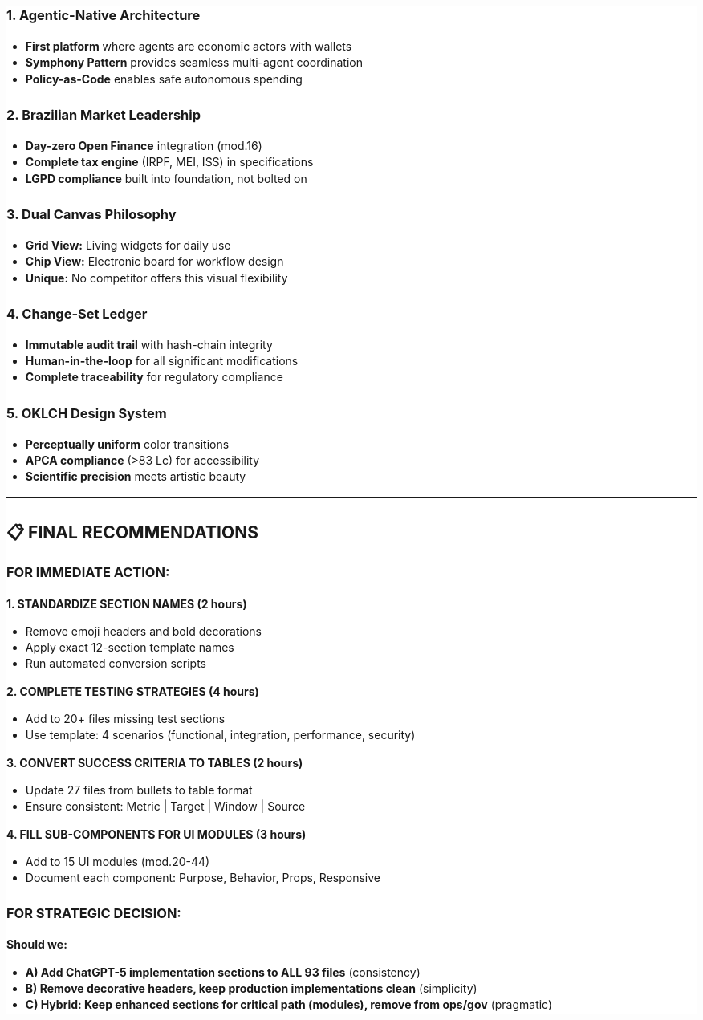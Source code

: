 ### **1. Agentic-Native Architecture**
- **First platform** where agents are economic actors with wallets
- **Symphony Pattern** provides seamless multi-agent coordination
- **Policy-as-Code** enables safe autonomous spending

### **2. Brazilian Market Leadership**
- **Day-zero Open Finance** integration (mod.16)
- **Complete tax engine** (IRPF, MEI, ISS) in specifications
- **LGPD compliance** built into foundation, not bolted on

### **3. Dual Canvas Philosophy**
- **Grid View:** Living widgets for daily use
- **Chip View:** Electronic board for workflow design
- **Unique:** No competitor offers this visual flexibility

### **4. Change-Set Ledger**
- **Immutable audit trail** with hash-chain integrity
- **Human-in-the-loop** for all significant modifications
- **Complete traceability** for regulatory compliance

### **5. OKLCH Design System**
- **Perceptually uniform** color transitions
- **APCA compliance** (>83 Lc) for accessibility
- **Scientific precision** meets artistic beauty

---

## 📋 FINAL RECOMMENDATIONS

### **FOR IMMEDIATE ACTION:**

**1. STANDARDIZE SECTION NAMES (2 hours)**
- Remove emoji headers and bold decorations
- Apply exact 12-section template names
- Run automated conversion scripts

**2. COMPLETE TESTING STRATEGIES (4 hours)**
- Add to 20+ files missing test sections
- Use template: 4 scenarios (functional, integration, performance, security)

**3. CONVERT SUCCESS CRITERIA TO TABLES (2 hours)**
- Update 27 files from bullets to table format
- Ensure consistent: Metric | Target | Window | Source

**4. FILL SUB-COMPONENTS FOR UI MODULES (3 hours)**
- Add to 15 UI modules (mod.20-44)
- Document each component: Purpose, Behavior, Props, Responsive

### **FOR STRATEGIC DECISION:**

**Should we:**
- **A) Add ChatGPT-5 implementation sections to ALL 93 files** (consistency)
- **B) Remove decorative headers, keep production implementations clean** (simplicity)
- **C) Hybrid: Keep enhanced sections for critical path (modules), remove from ops/gov** (pragmatic)
